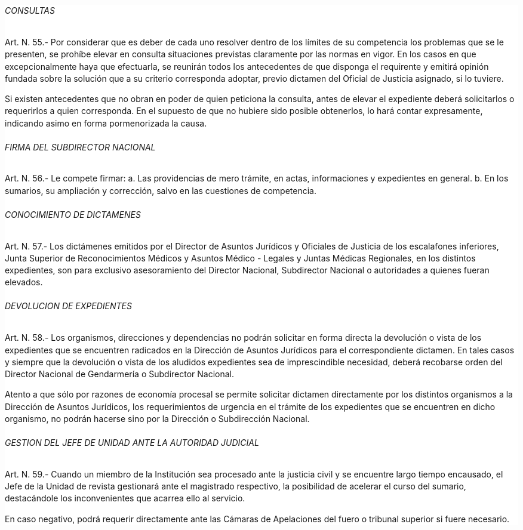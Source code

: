 ###### CONSULTAS

<a id="55"></a>
Art.  N. 55.- Por considerar que es deber de cada uno resolver dentro de los  límites  de  su  competencia los problemas que se le presenten,  se prohíbe  elevar en consulta  situaciones  previstas claramente por las normas en vigor. En los casos en que excepcionalmente  haya  que   efectuarla,  se reunirán  todos  los antecedentes  de  que  disponga el  requirente  y  emitirá  opinión fundada sobre la solución  que  a  su criterio corresponda adoptar, previo dictamen del Oficial de Justicia  asignado,  si  lo tuviere.

Si  existen  antecedentes  que no obran en poder de quien peticiona la consulta, antes de elevar  el  expediente  deberá solicitarlos o requerirlos a quien corresponda. En el supuesto  de  que no hubiere sido  posible obtenerlos, lo hará contar expresamente,  indicando asimo en forma pormenorizada la causa.

###### FIRMA DEL SUBDIRECTOR NACIONAL

<a id="56"></a>
Art. N. 56.- Le compete firmar:  a.  Las  providencias  de  mero  trámite, en actas, informaciones y expedientes en general.  b.  En  los sumarios, su ampliación  y  corrección,  salvo  en  las cuestiones de competencia.

###### CONOCIMIENTO DE DICTAMENES

<a id="57"></a>
Art. N. 57.- Los dictámenes emitidos por el Director de Asuntos Jurídicos y  Oficiales  de Justicia de los escalafones inferiores, Junta  Superior  de Reconocimientos  Médicos  y  Asuntos  Médico  - Legales y Juntas Médicas Regionales, en los distintos expedientes, son para exclusivo asesoramiento del Director Nacional, Subdirector  Nacional  o autoridades  a  quienes  fueran elevados.

###### DEVOLUCION DE EXPEDIENTES

<a id="58"></a>
Art.  N.  58.-  Los  organismos, direcciones y dependencias no podrán solicitar en forma directa  la  devolución  o  vista  de los expedientes  que se encuentren radicados en la Dirección de Asuntos Jurídicos para  el correspondiente  dictamen.  En  tales  casos  y siempre  que la devolución o vista de los aludidos expedientes sea de imprescindible  necesidad,  deberá recobarse orden del Director Nacional de Gendarmería o Subdirector Nacional.

Atento  a  que  sólo por razones de economía  procesal  se  permite solicitar dictamen  directamente  por los distintos organismos a la Dirección de Asuntos Jurídicos, los  requerimientos  de urgencia en el    trámite  de  los expedientes  que  se  encuentren  en  dicho organismo,  no  podrán hacerse sino por la Dirección o Subdirección Nacional.

###### GESTION DEL JEFE DE UNIDAD ANTE LA AUTORIDAD JUDICIAL

<a id="59"></a>
Art. N. 59.- Cuando un miembro de la Institución sea procesado ante la justicia  civil  y se encuentre largo tiempo encausado, el Jefe  de  la  Unidad  de  revista  gestionará  ante  el  magistrado respectivo, la posibilidad  de acelerar  el  curso  del  sumario, destacándole los  inconvenientes que acarrea ello al servicio.

En caso negativo, podrá  requerir  directamente ante las Cámaras de Apelaciones del fuero o tribunal superior  si fuere necesario.
